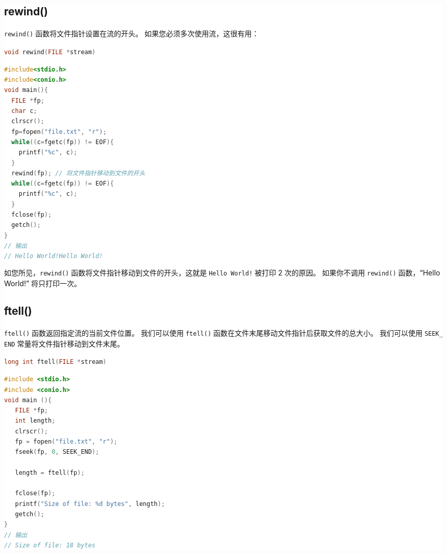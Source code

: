 ## rewind()

`rewind()` 函数将文件指针设置在流的开头。 如果您必须多次使用流，这很有用：

```c
void rewind(FILE *stream)
```

```c
#include<stdio.h>
#include<conio.h>
void main(){
  FILE *fp;
  char c;
  clrscr();
  fp=fopen("file.txt", "r");
  while((c=fgetc(fp)) != EOF){
    printf("%c", c);
  }
  rewind(fp); // 将文件指针移动到文件的开头
  while((c=fgetc(fp)) != EOF){
    printf("%c", c);
  }
  fclose(fp);
  getch();
}
// 输出
// Hello World!Hello World!
```

如您所见，`rewind()` 函数将文件指针移动到文件的开头，这就是 `Hello World!` 被打印 2 次的原因。 如果你不调用 `rewind()` 函数，“Hello World!” 将只打印一次。

## ftell()

`ftell()` 函数返回指定流的当前文件位置。 我们可以使用 `ftell()` 函数在文件末尾移动文件指针后获取文件的总大小。 我们可以使用 `SEEK_END` 常量将文件指针移动到文件末尾。

```c
long int ftell(FILE *stream)  
```

```c
#include <stdio.h>
#include <conio.h>
void main (){
   FILE *fp;
   int length;
   clrscr();
   fp = fopen("file.txt", "r");
   fseek(fp, 0, SEEK_END);

   length = ftell(fp);

   fclose(fp);
   printf("Size of file: %d bytes", length);
   getch();
}
// 输出
// Size of file: 18 bytes
```